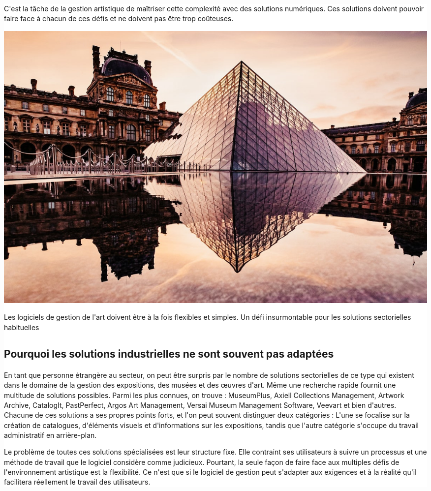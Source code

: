 C'est la tâche de la gestion artistique de maîtriser cette complexité avec des solutions numériques. Ces solutions doivent pouvoir faire face à chacun de ces défis et ne doivent pas être trop coûteuses.

![SeaTable, un logiciel flexible pour les musées](museumssoftware-seatable.jpg)

Les logiciels de gestion de l'art doivent être à la fois flexibles et simples. Un défi insurmontable pour les solutions sectorielles habituelles

## Pourquoi les solutions industrielles ne sont souvent pas adaptées

En tant que personne étrangère au secteur, on peut être surpris par le nombre de solutions sectorielles de ce type qui existent dans le domaine de la gestion des expositions, des musées et des œuvres d'art. Même une recherche rapide fournit une multitude de solutions possibles. Parmi les plus connues, on trouve : MuseumPlus, Axiell Collections Management, Artwork Archive, CatalogIt, PastPerfect, Argos Art Management, Versai Museum Management Software, Veevart et bien d'autres. Chacune de ces solutions a ses propres points forts, et l'on peut souvent distinguer deux catégories : L'une se focalise sur la création de catalogues, d'éléments visuels et d'informations sur les expositions, tandis que l'autre catégorie s'occupe du travail administratif en arrière-plan.

Le problème de toutes ces solutions spécialisées est leur structure fixe. Elle contraint ses utilisateurs à suivre un processus et une méthode de travail que le logiciel considère comme judicieux. Pourtant, la seule façon de faire face aux multiples défis de l'environnement artistique est la flexibilité. Ce n'est que si le logiciel de gestion peut s'adapter aux exigences et à la réalité qu'il facilitera réellement le travail des utilisateurs.
